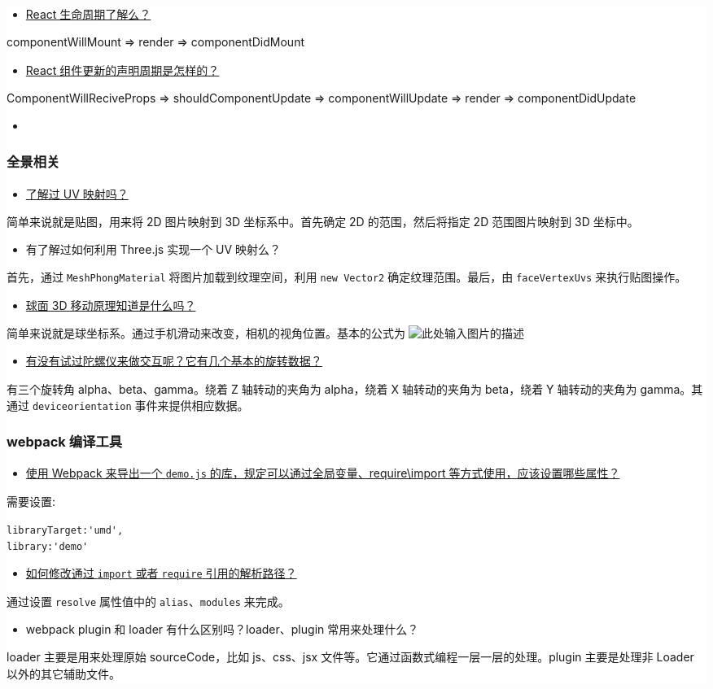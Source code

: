 - [React 生命周期了解么？][47]

componentWillMount => render => componentDidMount

- [React 组件更新的声明周期是怎样的？][48]

ComponentWillReciveProps => shouldComponentUpdate => componentWillUpdate => render => componentDidUpdate

 - 

### 全景相关

- [了解过 UV 映射吗？][49]

简单来说就是贴图，用来将 2D 图片映射到 3D 坐标系中。首先确定 2D 的范围，然后将指定 2D 范围图片映射到 3D 坐标中。

- 有了解过如何利用 Three.js 实现一个 UV 映射么？

首先，通过 `MeshPhongMaterial` 将图片加载到纹理空间，利用 `new Vector2` 确定纹理范围。最后，由 `faceVertexUvs` 来执行贴图操作。

- [球面 3D 移动原理知道是什么吗？][50]

简单来说就是球坐标系。通过手机滑动来改变，相机的视角位置。基本的公式为 ![此处输入图片的描述][51]

- [有没有试过陀螺仪来做交互呢？它有几个基本的旋转数据？][52]

有三个旋转角 alpha、beta、gamma。绕着 Z 轴转动的夹角为 alpha，绕着 X 轴转动的夹角为 beta，绕着 Y 轴转动的夹角为 gamma。其通过 `deviceorientation` 事件来提供相应数据。


### webpack 编译工具

- [使用 Webpack 来导出一个 `demo.js` 的库，规定可以通过全局变量、require\import 等方式使用，应该设置哪些属性？][53]

需要设置:

```
libraryTarget:'umd',
library:'demo'
```

- [如何修改通过 `import` 或者 `require` 引用的解析路径？][54]

通过设置 `resolve` 属性值中的 `alias`、`modules` 来完成。


- webpack plugin 和 loader 有什么区别吗？loader、plugin  常用来处理什么？

loader 主要是用来处理原始 sourceCode，比如 js、css、jsx 文件等。它通过函数式编程一层一层的处理。plugin 主要是处理非 Loader 以外的其它辅助文件。


[1]: https://github.com/JimmyVV/front-end-interview
[2]: http://static.zybuluo.com/jimmythr/b0k38n1hjdx6szv1rmnvj5rf/image.png
[3]: https://segmentfault.com/a/1190000004466407
[4]: https://segmentfault.com/a/1190000004466407
[5]: https://segmentfault.com/a/1190000004451497
[6]: https://segmentfault.com/a/1190000004466407
[7]: https://segmentfault.com/a/1190000004486640
[8]: https://segmentfault.com/a/1190000004486640
[9]: https://segmentfault.com/a/1190000004486640
[10]: https://developer.mozilla.org/zh-CN/docs/Web/CSS/CSS_Box_Model/Introduction_to_the_CSS_box_model
[11]: https://www.villainhr.com/page/2016/10/12/%E4%BA%8C%E7%BB%B4%20grid%20%E5%B8%83%E5%B1%80
[12]: https://www.villainhr.com/page/2016/10/12/%E4%BA%8C%E7%BB%B4%20grid%20%E5%B8%83%E5%B1%80
[13]: https://www.villainhr.com/page/2018/03/18/css3%20%E7%9F%A9%E9%98%B5
[14]: https://www.villainhr.com/page/2018/03/18/css3%20%E7%9F%A9%E9%98%B5
[15]: http://image.zhangxinxu.com/image/blog/201206/css-transforms-matrix3.gif
[16]: http://static.zybuluo.com/jimmythr/bhlslwznuhhelo8lyd9qp7fl/image.png
[17]: https://www.villainhr.com/page/2016/07/12/%E7%A1%AE%E4%BF%9D%E4%BD%A0%E7%BD%91%E9%A1%B5%E7%9A%84%E5%AE%89%E5%85%A8#CSRF%20%E6%94%BB%E9%98%B2%E6%88%98
[18]: https://www.villainhr.com/page/2016/07/12/%E7%A1%AE%E4%BF%9D%E4%BD%A0%E7%BD%91%E9%A1%B5%E7%9A%84%E5%AE%89%E5%85%A8#how%20to%20Prevent%20CSRF
[19]: https://www.villainhr.com/page/2017/01/08/Service%20Worker%20%E5%85%A8%E9%9D%A2%E8%BF%9B%E9%98%B6
[20]: https://www.villainhr.com/page/2017/01/08/Service%20Worker%20%E5%85%A8%E9%9D%A2%E8%BF%9B%E9%98%B6
[21]: https://www.villainhr.com/page/2017/01/08/Service%20Worker%20%E5%85%A8%E9%9D%A2%E8%BF%9B%E9%98%B6
[22]: https://www.villainhr.com/page/2017/01/08/Service%20Worker%20%E5%85%A8%E9%9D%A2%E8%BF%9B%E9%98%B6
[23]: https://www.villainhr.com/page/2017/01/08/Service%20Worker%20%E5%85%A8%E9%9D%A2%E8%BF%9B%E9%98%B6
[24]: https://www.villainhr.com/page/2017/08/05/%E4%B8%8D%E5%86%8D%E7%A2%8E%E7%89%87%E5%8C%96%E5%AD%A6%E4%B9%A0%EF%BC%8C%E5%BF%AB%E9%80%9F%E6%8E%8C%E6%8F%A1%20H5%20%E7%9B%B4%E6%92%AD%E6%8A%80%E6%9C%AF
[25]: https://www.villainhr.com/page/2017/08/05/%E4%B8%8D%E5%86%8D%E7%A2%8E%E7%89%87%E5%8C%96%E5%AD%A6%E4%B9%A0%EF%BC%8C%E5%BF%AB%E9%80%9F%E6%8E%8C%E6%8F%A1%20H5%20%E7%9B%B4%E6%92%AD%E6%8A%80%E6%9C%AF
[26]: https://www.villainhr.com/page/2017/08/05/%E4%B8%8D%E5%86%8D%E7%A2%8E%E7%89%87%E5%8C%96%E5%AD%A6%E4%B9%A0%EF%BC%8C%E5%BF%AB%E9%80%9F%E6%8E%8C%E6%8F%A1%20H5%20%E7%9B%B4%E6%92%AD%E6%8A%80%E6%9C%AF#MSE
[27]: https://www.villainhr.com/page/2017/08/05/%E4%B8%8D%E5%86%8D%E7%A2%8E%E7%89%87%E5%8C%96%E5%AD%A6%E4%B9%A0%EF%BC%8C%E5%BF%AB%E9%80%9F%E6%8E%8C%E6%8F%A1%20H5%20%E7%9B%B4%E6%92%AD%E6%8A%80%E6%9C%AF#MSE
[28]: https://www.villainhr.com/page/2017/08/05/%E4%B8%8D%E5%86%8D%E7%A2%8E%E7%89%87%E5%8C%96%E5%AD%A6%E4%B9%A0%EF%BC%8C%E5%BF%AB%E9%80%9F%E6%8E%8C%E6%8F%A1%20H5%20%E7%9B%B4%E6%92%AD%E6%8A%80%E6%9C%AF#%E9%9F%B3%E8%A7%86%E9%A2%91%E5%9F%BA%E6%9C%AC%E6%A6%82%E5%BF%B5
[29]: https://www.villainhr.com/page/2017/03/31/%E5%85%A8%E9%9D%A2%E8%BF%9B%E9%98%B6%20H5%20%E7%9B%B4%E6%92%AD#%E8%A7%86%E9%A2%91%E6%A0%BC%E5%BC%8F%EF%BC%9F%E7%BC%96%E7%A0%81%EF%BC%9F
[30]: https://www.villainhr.com/page/2017/08/05/%E4%B8%8D%E5%86%8D%E7%A2%8E%E7%89%87%E5%8C%96%E5%AD%A6%E4%B9%A0%EF%BC%8C%E5%BF%AB%E9%80%9F%E6%8E%8C%E6%8F%A1%20H5%20%E7%9B%B4%E6%92%AD%E6%8A%80%E6%9C%AF#%E9%9F%B3%E8%A7%86%E9%A2%91%E5%9F%BA%E6%9C%AC%E6%A6%82%E5%BF%B5
[31]: https://www.villainhr.com/page/2017/08/05/%E4%B8%8D%E5%86%8D%E7%A2%8E%E7%89%87%E5%8C%96%E5%AD%A6%E4%B9%A0%EF%BC%8C%E5%BF%AB%E9%80%9F%E6%8E%8C%E6%8F%A1%20H5%20%E7%9B%B4%E6%92%AD%E6%8A%80%E6%9C%AF#%E5%AD%97%E8%8A%82%E5%BA%8F
[32]: https://www.villainhr.com/page/2016/07/12/%E7%A1%AE%E4%BF%9D%E4%BD%A0%E7%BD%91%E9%A1%B5%E7%9A%84%E5%AE%89%E5%85%A8
[33]: https://www.villainhr.com/page/2016/07/12/%E7%A1%AE%E4%BF%9D%E4%BD%A0%E7%BD%91%E9%A1%B5%E7%9A%84%E5%AE%89%E5%85%A8#CSRF%20%E6%94%BB%E9%98%B2%E6%88%9
[34]: https://www.villainhr.com/page/2016/05/18/%E9%80%9A%E4%BF%A1%E6%96%B9%E5%BC%8F%E8%BF%9B%E9%98%B6#CORS%E4%B8%AD%E7%9A%84withCredentials
[35]: https://www.villainhr.com/page/2016/09/25/%E5%89%8D%E7%AB%AF%20fetch%20%E9%80%9A%E4%BF%A1
[36]: https://www.villainhr.com/page/2016/09/25/%E5%89%8D%E7%AB%AF%20fetch%20%E9%80%9A%E4%BF%A1
[37]: https://www.villainhr.com/page/2016/09/17/HTTP2%E5%8D%B3%E6%9C%AA%E6%9D%A5
[38]: https://www.villainhr.com/page/2016/07/19/%E8%AE%A9%E4%BD%A0%E5%8D%87%E7%BA%A7%E7%9A%84%E7%BD%91%E7%BB%9C%E7%9F%A5%E8%AF%86#What%E2%80%99s%20TCP%203%E6%AC%A1%E6%8F%A1%E6%89%8B
[39]: https://www.villainhr.com/page/2016/06/18/%E6%8E%92%E5%BA%8F%E7%AE%97%E6%B3%95#%E5%BF%AB%E9%80%9F%E6%8E%92%E5%BA%8F%28quick%20sort%29
[40]: https://www.villainhr.com/page/2016/06/09/%E4%BA%8C%E5%8F%89%E6%A0%91
[41]: https://www.villainhr.com/page/2016/06/04/%E6%95%A3%E5%88%97%E8%A1%A8#Building%20a%20Hash%20Table

[42]: https://www.villainhr.com/page/2016/06/04/%E6%95%A3%E5%88%97%E8%A1%A8#Building%20a%20Hash%20Table
[43]: https://www.villainhr.com/page/2016/06/04/%E6%95%A3%E5%88%97%E8%A1%A8#Collision%20resolution
[44]: https://www.villainhr.com/page/2016/06/24/%E6%B5%85%E8%B0%88%E6%8B%AC%E5%8F%B7%E5%8C%B9%E9%85%8D
[45]: http://www.jackpu.com/qian-duan-mian-shi-zhong-de-chang-jian-de-suan-fa-wen-ti/
[46]: https://www.villainhr.com/page/2016/09/02/redux%20%E6%8E%A2%E6%9E%90
[47]: https://www.villainhr.com/page/2016/07/17/React%E8%BF%9B%E9%98%B6
[48]: https://www.villainhr.com/page/2016/07/17/React%E8%BF%9B%E9%98%B6
[49]: https://www.villainhr.com/page/2018/01/03/%E7%8E%B0%E5%9C%A8%E5%81%9A%20Web%20%E5%85%A8%E6%99%AF%E5%90%88%E9%80%82%E5%90%97%EF%BC%9F#UV%20%E6%98%A0%E5%B0%84
[50]: https://www.villainhr.com/page/2018/01/03/%E7%8E%B0%E5%9C%A8%E5%81%9A%20Web%20%E5%85%A8%E6%99%AF%E5%90%88%E9%80%82%E5%90%97%EF%BC%9F#3D%20%E7%A7%BB%E5%8A%A8%E5%8E%9F%E7%90%86
[51]: http://static.zybuluo.com/jimmythr/0ver0z35g3b32nme859iisti/image.png
[52]: https://www.villainhr.com/page/2017/12/20/orientation%20%E9%99%80%E8%9E%BA%E4%BB%AA%20API
[53]: https://www.villainhr.com/page/2017/10/27/%E7%9C%8B%E5%95%A5%E5%8F%8C%E6%8B%B1%E9%97%A8%EF%BC%8C%E6%9D%A5%E5%AD%A6%20webpack%203%E5%95%8A#module%20%E7%BC%96%E8%AF%91%E8%AE%BE%E7%BD%AE
[54]: https://www.villainhr.com/page/2017/10/27/%E7%9C%8B%E5%95%A5%E5%8F%8C%E6%8B%B1%E9%97%A8%EF%BC%8C%E6%9D%A5%E5%AD%A6%20webpack%203%E5%95%8A#resolve%20%E6%A8%A1%E5%9D%97%E8%A7%A3%E6%9E%90%E8%B7%AF%E5%BE%84